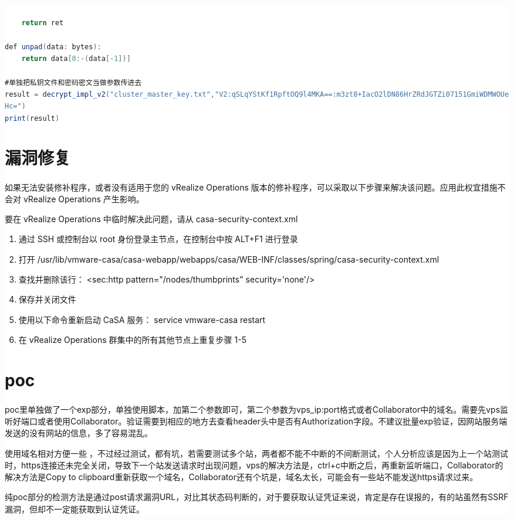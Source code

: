 ```java

    return ret

def unpad(data: bytes):
    return data[0:-(data[-1])]

#单独把私钥文件和密码密文当做参数传进去
result = decrypt_impl_v2("cluster_master_key.txt","V2:qSLqYStKf1RpftOQ9l4MKA==:m3zt8+IacO2lDN86HrZRdJGTZi07151GmiWDMWOUeHc=")
print(result)
```

# 漏洞修复

如果无法安装修补程序，或者没有适用于您的 vRealize Operations 版本的修补程序，可以采取以下步骤来解决该问题。应用此权宜措施不会对 vRealize Operations 产生影响。

要在 vRealize Operations 中临时解决此问题，请从 casa-security-context.xml

1. 通过 SSH 或控制台以 root 身份登录主节点，在控制台中按 ALT+F1 进行登录
2. 打开 /usr/lib/vmware-casa/casa-webapp/webapps/casa/WEB-INF/classes/spring/casa-security-context.xml

1. 查找并删除该行： <sec:http pattern="/nodes/thumbprints" security='none'/>
2. 保存并关闭文件

1. 使用以下命令重新启动 CaSA 服务： service vmware-casa restart
2. 在 vRealize Operations 群集中的所有其他节点上重复步骤 1-5



# poc

poc里单独做了一个exp部分，单独使用脚本，加第二个参数即可，第二个参数为vps_ip:port格式或者Collaborator中的域名。需要先vps监听好端口或者使用Collaborator。验证需要到相应的地方去查看header头中是否有Authorization字段。不建议批量exp验证，因网站服务端发送的没有网站的信息，多了容易混乱。

使用域名相对方便一些 ，不过经过测试，都有坑，若需要测试多个站，两者都不能不中断的不间断测试，个人分析应该是因为上一个站测试时，https连接还未完全关闭，导致下一个站发送请求时出现问题，vps的解决方法是，ctrl+c中断之后，再重新监听端口，Collaborator的解决方法是Copy to clipboard重新获取一个域名，Collaborator还有个坑是，域名太长，可能会有一些站不能发送https请求过来。

纯poc部分的检测方法是通过post请求漏洞URL，对比其状态码判断的，对于要获取认证凭证来说，肯定是存在误报的，有的站虽然有SSRF漏洞，但却不一定能获取到认证凭证。

